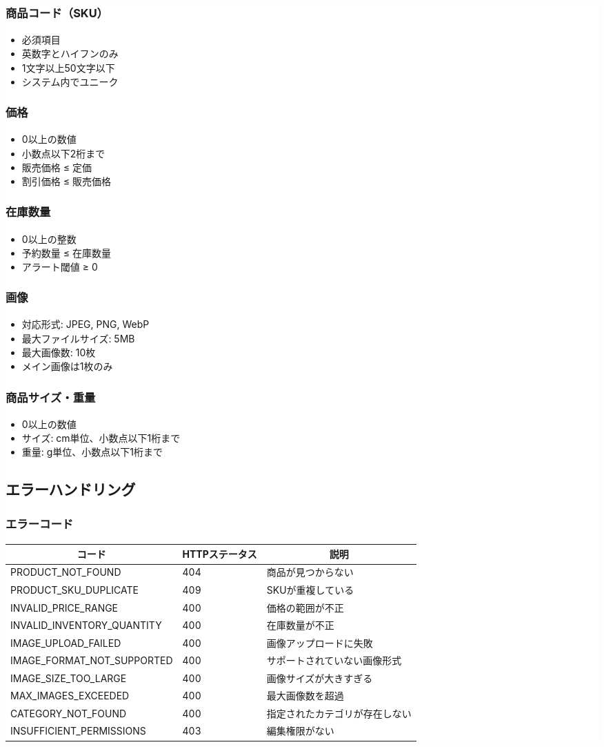 ### 商品コード（SKU）
- 必須項目
- 英数字とハイフンのみ
- 1文字以上50文字以下
- システム内でユニーク

### 価格
- 0以上の数値
- 小数点以下2桁まで
- 販売価格 ≤ 定価
- 割引価格 ≤ 販売価格

### 在庫数量
- 0以上の整数
- 予約数量 ≤ 在庫数量
- アラート閾値 ≥ 0

### 画像
- 対応形式: JPEG, PNG, WebP
- 最大ファイルサイズ: 5MB
- 最大画像数: 10枚
- メイン画像は1枚のみ

### 商品サイズ・重量
- 0以上の数値
- サイズ: cm単位、小数点以下1桁まで
- 重量: g単位、小数点以下1桁まで

## エラーハンドリング

### エラーコード

| コード | HTTPステータス | 説明 |
|--------|---------------|------|
| PRODUCT_NOT_FOUND | 404 | 商品が見つからない |
| PRODUCT_SKU_DUPLICATE | 409 | SKUが重複している |
| INVALID_PRICE_RANGE | 400 | 価格の範囲が不正 |
| INVALID_INVENTORY_QUANTITY | 400 | 在庫数量が不正 |
| IMAGE_UPLOAD_FAILED | 400 | 画像アップロードに失敗 |
| IMAGE_FORMAT_NOT_SUPPORTED | 400 | サポートされていない画像形式 |
| IMAGE_SIZE_TOO_LARGE | 400 | 画像サイズが大きすぎる |
| MAX_IMAGES_EXCEEDED | 400 | 最大画像数を超過 |
| CATEGORY_NOT_FOUND | 400 | 指定されたカテゴリが存在しない |
| INSUFFICIENT_PERMISSIONS | 403 | 編集権限がない |
